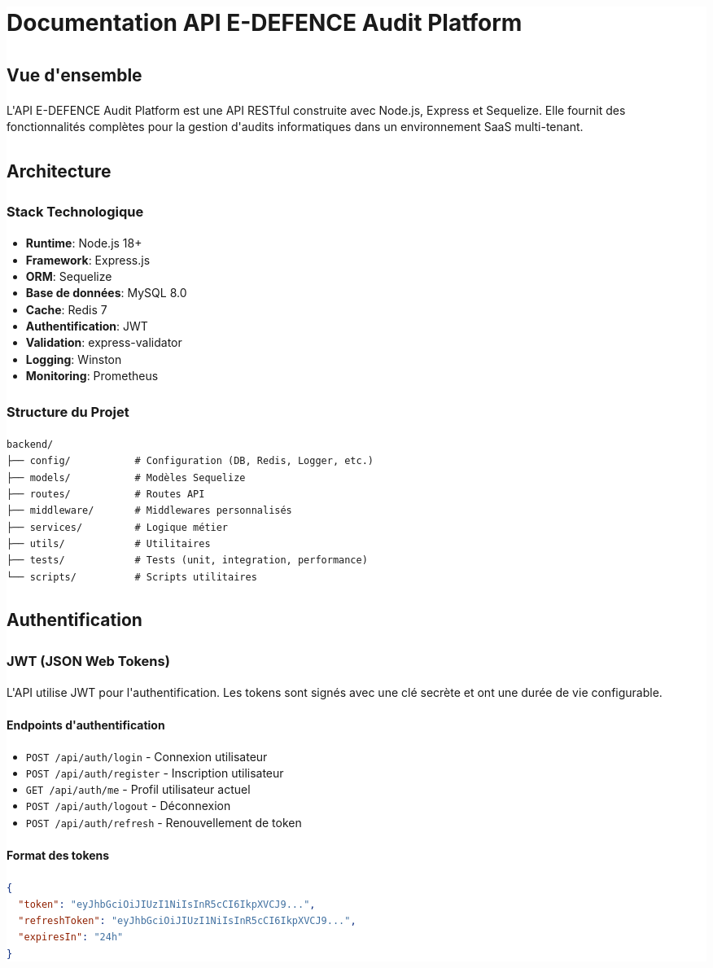 # Documentation API E-DEFENCE Audit Platform

## Vue d'ensemble

L'API E-DEFENCE Audit Platform est une API RESTful construite avec Node.js, Express et Sequelize. Elle fournit des fonctionnalités complètes pour la gestion d'audits informatiques dans un environnement SaaS multi-tenant.

## Architecture

### Stack Technologique
- **Runtime**: Node.js 18+
- **Framework**: Express.js
- **ORM**: Sequelize
- **Base de données**: MySQL 8.0
- **Cache**: Redis 7
- **Authentification**: JWT
- **Validation**: express-validator
- **Logging**: Winston
- **Monitoring**: Prometheus

### Structure du Projet
```
backend/
├── config/           # Configuration (DB, Redis, Logger, etc.)
├── models/           # Modèles Sequelize
├── routes/           # Routes API
├── middleware/       # Middlewares personnalisés
├── services/         # Logique métier
├── utils/            # Utilitaires
├── tests/            # Tests (unit, integration, performance)
└── scripts/          # Scripts utilitaires
```

## Authentification

### JWT (JSON Web Tokens)
L'API utilise JWT pour l'authentification. Les tokens sont signés avec une clé secrète et ont une durée de vie configurable.

#### Endpoints d'authentification
- `POST /api/auth/login` - Connexion utilisateur
- `POST /api/auth/register` - Inscription utilisateur
- `GET /api/auth/me` - Profil utilisateur actuel
- `POST /api/auth/logout` - Déconnexion
- `POST /api/auth/refresh` - Renouvellement de token

#### Format des tokens
```json
{
  "token": "eyJhbGciOiJIUzI1NiIsInR5cCI6IkpXVCJ9...",
  "refreshToken": "eyJhbGciOiJIUzI1NiIsInR5cCI6IkpXVCJ9...",
  "expiresIn": "24h"
}
```
